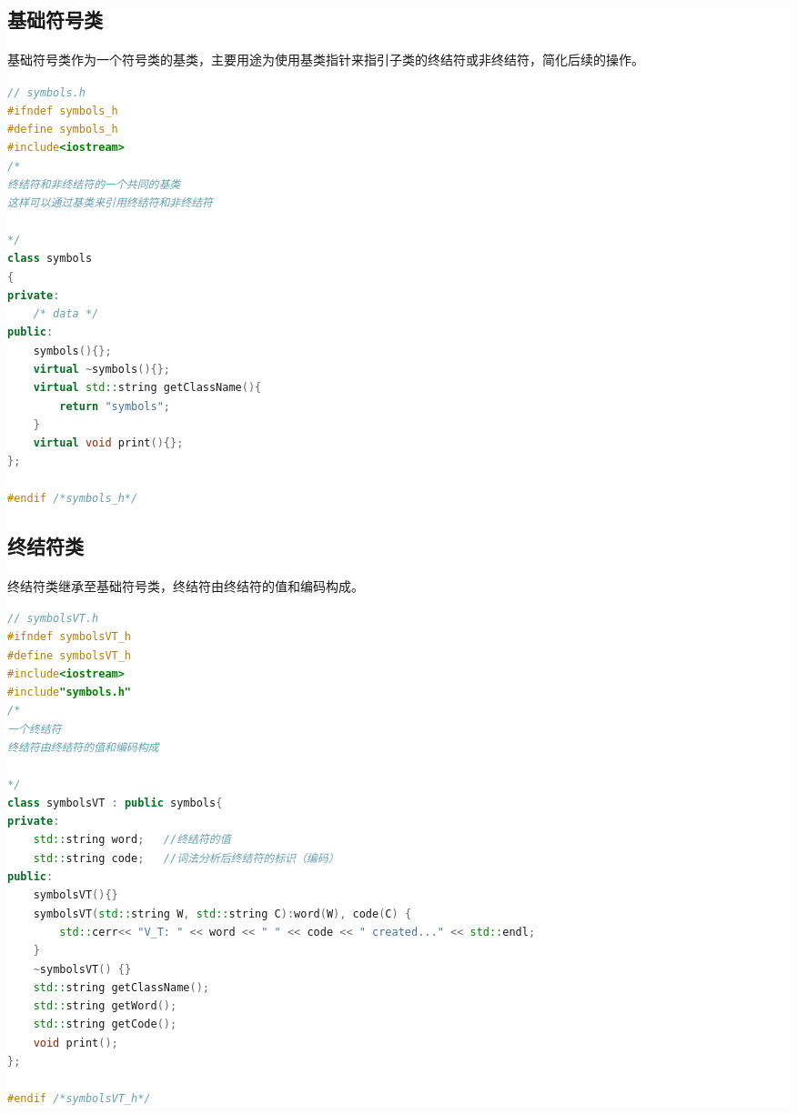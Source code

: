 
## 基础符号类

基础符号类作为一个符号类的基类，主要用途为使用基类指针来指引子类的终结符或非终结符，简化后续的操作。

```cpp
// symbols.h
#ifndef symbols_h
#define symbols_h
#include<iostream>
/*
终结符和非终结符的一个共同的基类
这样可以通过基类来引用终结符和非终结符

*/
class symbols
{
private:
    /* data */
public:
    symbols(){};
    virtual ~symbols(){};
    virtual std::string getClassName(){
        return "symbols";
    }
    virtual void print(){};
};

#endif /*symbols_h*/
```

## 终结符类

终结符类继承至基础符号类，终结符由终结符的值和编码构成。

```cpp
// symbolsVT.h
#ifndef symbolsVT_h
#define symbolsVT_h
#include<iostream>
#include"symbols.h"
/*
一个终结符
终结符由终结符的值和编码构成

*/
class symbolsVT : public symbols{
private:
    std::string word;   //终结符的值
    std::string code;   //词法分析后终结符的标识（编码）
public:
    symbolsVT(){}
    symbolsVT(std::string W, std::string C):word(W), code(C) {
        std::cerr<< "V_T: " << word << " " << code << " created..." << std::endl;
    }
    ~symbolsVT() {}
    std::string getClassName();
    std::string getWord();
    std::string getCode();
    void print();
};

#endif /*symbolsVT_h*/
```
